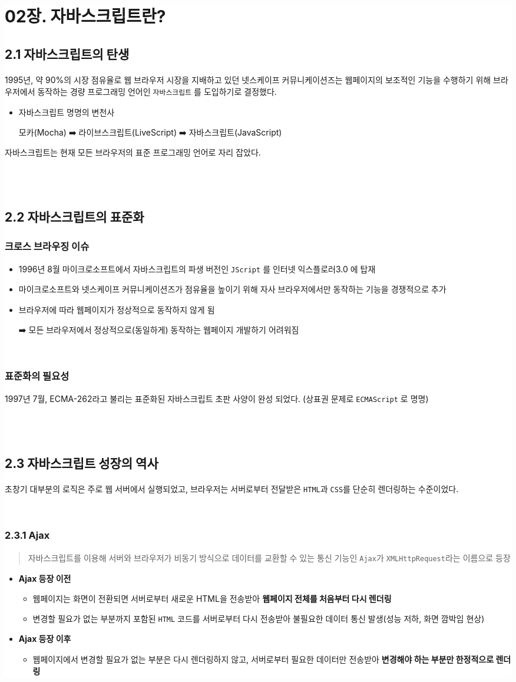 # 02장. 자바스크립트란?

## 2.1 자바스크립트의 탄생

1995년, 약 90%의 시장 점유율로 웹 브라우저 시장을 지배하고 있던 넷스케이프 커뮤니케이션즈는 웹페이지의 보조적인 기능을 수행하기 위해 브라우저에서 동작하는 경량 프로그래밍 언어인 `자바스크립트` 를 도입하기로 결정했다.

- 자바스크립트 명명의 변천사
    
    모카(Mocha) ➡️ 라이브스크립트(LiveScript) ➡️ 자바스크립트(JavaScript)
    

자바스크립트는 현재 모든 브라우저의 표준 프로그래밍 언어로 자리 잡았다.

<br>
<br>

## 2.2 자바스크립트의 표준화

### 크로스 브라우징 이슈

- 1996년 8월 마이크로소프트에서 자바스크립트의 파생 버전인 `JScript` 를 인터넷 익스플로러3.0 에 탑재
- 마이크로소프트와 넷스케이프 커뮤니케이션즈가 점유율을 높이기 위해 자사 브라우저에서만 동작하는 기능을 경쟁적으로 추가
- 브라우저에 따라 웹페이지가 정상적으로 동작하지 않게 됨
    
    ➡️ 모든 브라우저에서 정상적으로(동일하게) 동작하는 웹페이지 개발하기 어려워짐

<br>

### 표준화의 필요성

1997년 7월, ECMA-262라고 불리는 표준화된 자바스크립트 초판 사양이 완성 되었다. (상표권 문제로 `ECMAScript` 로 명명)

<br>
<br>

## 2.3 자바스크립트 성장의 역사

초창기 대부분의 로직은 주로 웹 서버에서 실행되었고, 브라우저는 서버로부터 전달받은 `HTML`과 `CSS`를 단순히 렌더링하는 수준이었다.

<br>

### 2.3.1 Ajax

> 자바스크립트를 이용해 서버와 브라우저가 비동기 방식으로 데이터를 교환할 수 있는 통신 기능인 `Ajax`가 `XMLHttpRequest`라는 이름으로 등장
> 
- **Ajax 등장 이전**

    - 웹페이지는 화면이 전환되면 서버로부터 새로운 HTML을 전송받아 **웹페이지 전체를 처음부터 다시 렌더링**

    - 변경할 필요가 없는 부분까지 포함된 `HTML` 코드를 서버로부터 다시 전송받아 불필요한 데이터 통신 발생(성능 저하, 화면 깜박임 현상)

- **Ajax 등장 이후**
    
    - 웹페이지에서 변경할 필요가 없는 부분은 다시 렌더링하지 않고, 서버로부터 필요한 데이터만 전송받아 **변경해야 하는 부분만 한정적으로 렌더링**
    